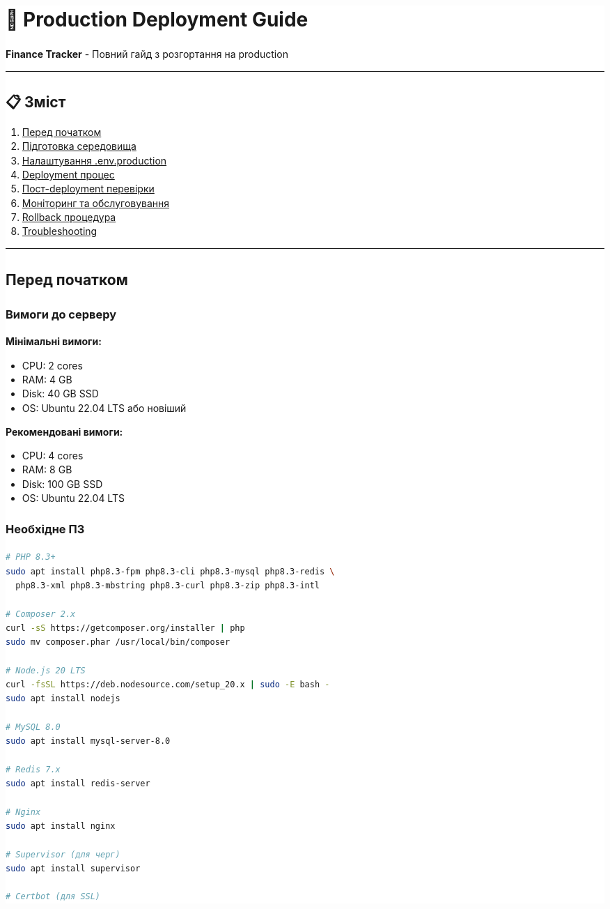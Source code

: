 # 🚀 Production Deployment Guide

**Finance Tracker** - Повний гайд з розгортання на production

---

## 📋 Зміст

1. [Перед початком](#перед-початком)
2. [Підготовка середовища](#підготовка-середовища)
3. [Налаштування .env.production](#налаштування-envproduction)
4. [Deployment процес](#deployment-процес)
5. [Пост-deployment перевірки](#пост-deployment-перевірки)
6. [Моніторинг та обслуговування](#моніторинг-та-обслуговування)
7. [Rollback процедура](#rollback-процедура)
8. [Troubleshooting](#troubleshooting)

---

## Перед початком

### Вимоги до серверу

**Мінімальні вимоги:**
- CPU: 2 cores
- RAM: 4 GB
- Disk: 40 GB SSD
- OS: Ubuntu 22.04 LTS або новіший

**Рекомендовані вимоги:**
- CPU: 4 cores
- RAM: 8 GB
- Disk: 100 GB SSD
- OS: Ubuntu 22.04 LTS

### Необхідне ПЗ

```bash
# PHP 8.3+
sudo apt install php8.3-fpm php8.3-cli php8.3-mysql php8.3-redis \
  php8.3-xml php8.3-mbstring php8.3-curl php8.3-zip php8.3-intl

# Composer 2.x
curl -sS https://getcomposer.org/installer | php
sudo mv composer.phar /usr/local/bin/composer

# Node.js 20 LTS
curl -fsSL https://deb.nodesource.com/setup_20.x | sudo -E bash -
sudo apt install nodejs

# MySQL 8.0
sudo apt install mysql-server-8.0

# Redis 7.x
sudo apt install redis-server

# Nginx
sudo apt install nginx

# Supervisor (для черг)
sudo apt install supervisor

# Certbot (для SSL)
```